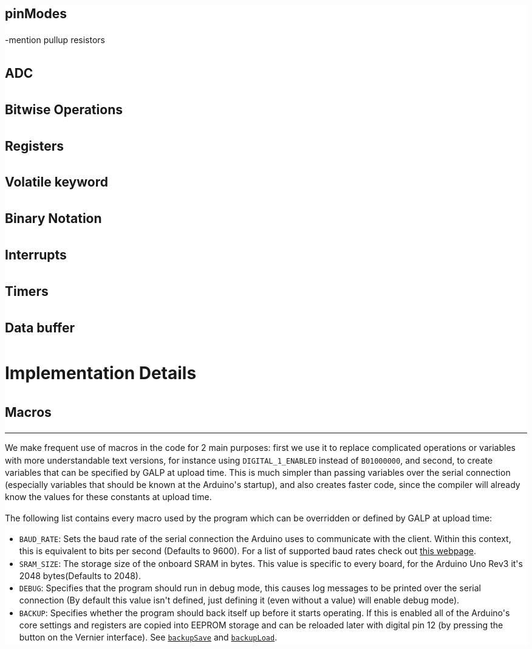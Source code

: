 ## pinModes
-mention pullup resistors

## ADC

## Bitwise Operations

## Registers

## Volatile keyword

## Binary Notation

## Interrupts

## Timers

## Data buffer






# Implementation Details

## Macros
---------
We make frequent use of macros in the code for 2 main purposes:
first we use it to replace complicated operations or variables with more understandable text versions, for instance using `DIGITAL_1_ENABLED` instead of `B01000000`,
and second, to create variables that can be specified by GALP at upload time. This is much simpler than passing variables over the serial connection (especially variables that should be known at the Arduino's startup), and also creates faster code, since the compiler will already know the values for these constants at upload time.

The following list contains every macro used by the program which can be overridden or defined by GALP at upload time:
- `BAUD_RATE`: Sets the baud rate of the serial connection the Arduino uses to communicate with the client. Within this context, this is equivalent to bits per second (Defaults to 9600). For a list of supported baud rates check out [this webpage](https://www.arduino.cc/en/Serial.Begin).
- `SRAM_SIZE`: The storage size of the onboard SRAM in bytes. This value is specific to every board, for the Arduino Uno Rev3 it's 2048 bytes(Defaults to 2048).
- `DEBUG`:     Specifies that the program should run in debug mode, this causes log messages to be printed over the serial connection (By default this value isn't defined, just defining it (even without a value) will enable debug mode).
- `BACKUP`:    Specifies whether the program should back itself up before it starts operating. If this is enabled all of the Arduino's core settings and registers are copied into EEPROM storage and can be reloaded later with digital pin 12 (by pressing the button on the Vernier interface). See [`backupSave`](#backupsave) and [`backupLoad`](#backupload).
